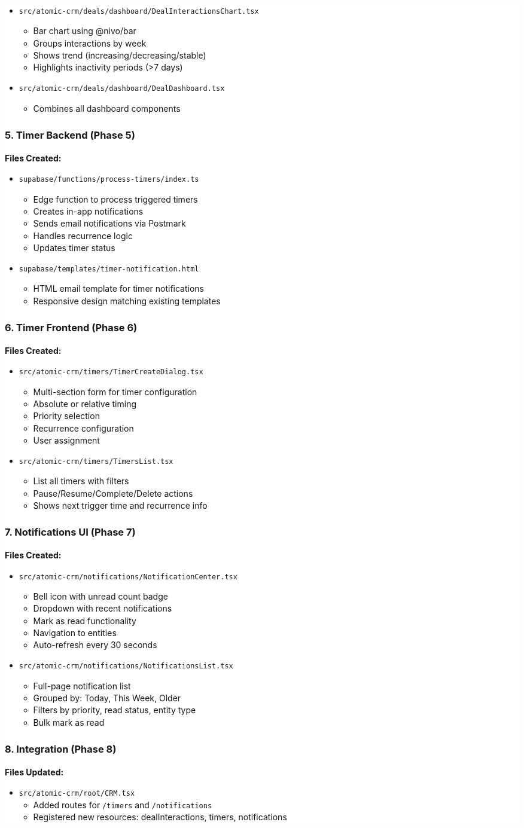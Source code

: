 - `src/atomic-crm/deals/dashboard/DealInteractionsChart.tsx`
  - Bar chart using @nivo/bar
  - Groups interactions by week
  - Shows trend (increasing/decreasing/stable)
  - Highlights inactivity periods (>7 days)

- `src/atomic-crm/deals/dashboard/DealDashboard.tsx`
  - Combines all dashboard components

### 5. Timer Backend (Phase 5)
**Files Created:**
- `supabase/functions/process-timers/index.ts`
  - Edge function to process triggered timers
  - Creates in-app notifications
  - Sends email notifications via Postmark
  - Handles recurrence logic
  - Updates timer status

- `supabase/templates/timer-notification.html`
  - HTML email template for timer notifications
  - Responsive design matching existing templates

### 6. Timer Frontend (Phase 6)
**Files Created:**
- `src/atomic-crm/timers/TimerCreateDialog.tsx`
  - Multi-section form for timer configuration
  - Absolute or relative timing
  - Priority selection
  - Recurrence configuration
  - User assignment

- `src/atomic-crm/timers/TimersList.tsx`
  - List all timers with filters
  - Pause/Resume/Complete/Delete actions
  - Shows next trigger time and recurrence info

### 7. Notifications UI (Phase 7)
**Files Created:**
- `src/atomic-crm/notifications/NotificationCenter.tsx`
  - Bell icon with unread count badge
  - Dropdown with recent notifications
  - Mark as read functionality
  - Navigation to entities
  - Auto-refresh every 30 seconds

- `src/atomic-crm/notifications/NotificationsList.tsx`
  - Full-page notification list
  - Grouped by: Today, This Week, Older
  - Filters by priority, read status, entity type
  - Bulk mark as read

### 8. Integration (Phase 8)
**Files Updated:**
- `src/atomic-crm/root/CRM.tsx`
  - Added routes for `/timers` and `/notifications`
  - Registered new resources: dealInteractions, timers, notifications

